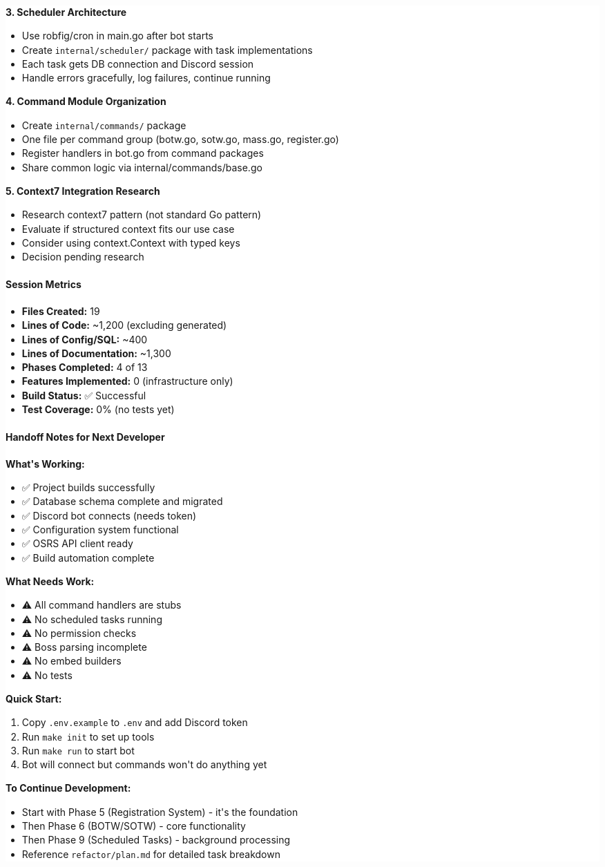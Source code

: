 **3. Scheduler Architecture**
- Use robfig/cron in main.go after bot starts
- Create `internal/scheduler/` package with task implementations
- Each task gets DB connection and Discord session
- Handle errors gracefully, log failures, continue running

**4. Command Module Organization**
- Create `internal/commands/` package
- One file per command group (botw.go, sotw.go, mass.go, register.go)
- Register handlers in bot.go from command packages
- Share common logic via internal/commands/base.go

**5. Context7 Integration Research**
- Research context7 pattern (not standard Go pattern)
- Evaluate if structured context fits our use case
- Consider using context.Context with typed keys
- Decision pending research

#### Session Metrics

- **Files Created:** 19
- **Lines of Code:** ~1,200 (excluding generated)
- **Lines of Config/SQL:** ~400
- **Lines of Documentation:** ~1,300
- **Phases Completed:** 4 of 13
- **Features Implemented:** 0 (infrastructure only)
- **Build Status:** ✅ Successful
- **Test Coverage:** 0% (no tests yet)

#### Handoff Notes for Next Developer

**What's Working:**
- ✅ Project builds successfully
- ✅ Database schema complete and migrated
- ✅ Discord bot connects (needs token)
- ✅ Configuration system functional
- ✅ OSRS API client ready
- ✅ Build automation complete

**What Needs Work:**
- ⚠️ All command handlers are stubs
- ⚠️ No scheduled tasks running
- ⚠️ No permission checks
- ⚠️ Boss parsing incomplete
- ⚠️ No embed builders
- ⚠️ No tests

**Quick Start:**
1. Copy `.env.example` to `.env` and add Discord token
2. Run `make init` to set up tools
3. Run `make run` to start bot
4. Bot will connect but commands won't do anything yet

**To Continue Development:**
- Start with Phase 5 (Registration System) - it's the foundation
- Then Phase 6 (BOTW/SOTW) - core functionality
- Then Phase 9 (Scheduled Tasks) - background processing
- Reference `refactor/plan.md` for detailed task breakdown
